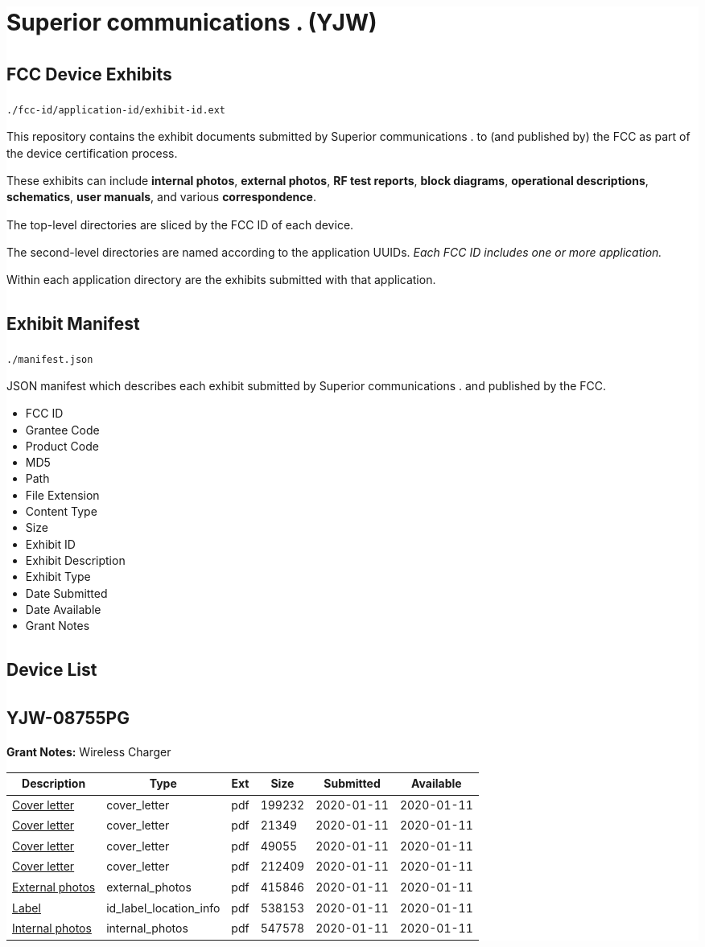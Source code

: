 # Superior communications . (YJW)
## FCC Device Exhibits

```
./fcc-id/application-id/exhibit-id.ext
```

This repository contains the exhibit documents submitted by Superior communications . to (and published by) the FCC as part of the device certification process.

These exhibits can include **internal photos**, **external photos**, **RF test reports**, **block diagrams**, **operational descriptions**, **schematics**, **user manuals**, and various **correspondence**.

The top-level directories are sliced by the FCC ID of each device.

The second-level directories are named according to the application UUIDs. *Each FCC ID includes one or more application.*

Within each application directory are the exhibits submitted with that application. 

## Exhibit Manifest

```
./manifest.json
```

JSON manifest which describes each exhibit submitted by Superior communications . and published by the FCC.

- FCC ID
- Grantee Code
- Product Code
- MD5
- Path
- File Extension
- Content Type
- Size
- Exhibit ID
- Exhibit Description
- Exhibit Type
- Date Submitted
- Date Available
- Grant Notes

## Device List
## YJW-08755PG
**Grant Notes:** Wireless Charger

| Description | Type | Ext | Size | Submitted | Available |
| ----------- | ---- | --- | ---- | --------- | --------- |
| [Cover letter](YJW-08755PG/27e338621b52fadb7f6082a0a9d69e4e/4585151.pdf) | cover_letter | pdf | 199232 | 2020-01-11 | 2020-01-11 |
| [Cover letter](YJW-08755PG/27e338621b52fadb7f6082a0a9d69e4e/4585152.pdf) | cover_letter | pdf | 21349 | 2020-01-11 | 2020-01-11 |
| [Cover letter](YJW-08755PG/27e338621b52fadb7f6082a0a9d69e4e/4585153.pdf) | cover_letter | pdf | 49055 | 2020-01-11 | 2020-01-11 |
| [Cover letter](YJW-08755PG/27e338621b52fadb7f6082a0a9d69e4e/4585154.pdf) | cover_letter | pdf | 212409 | 2020-01-11 | 2020-01-11 |
| [External photos](YJW-08755PG/27e338621b52fadb7f6082a0a9d69e4e/4585155.pdf) | external_photos | pdf | 415846 | 2020-01-11 | 2020-01-11 |
| [Label](YJW-08755PG/27e338621b52fadb7f6082a0a9d69e4e/4585156.pdf) | id_label_location_info | pdf | 538153 | 2020-01-11 | 2020-01-11 |
| [Internal photos](YJW-08755PG/27e338621b52fadb7f6082a0a9d69e4e/4585157.pdf) | internal_photos | pdf | 547578 | 2020-01-11 | 2020-01-11 |